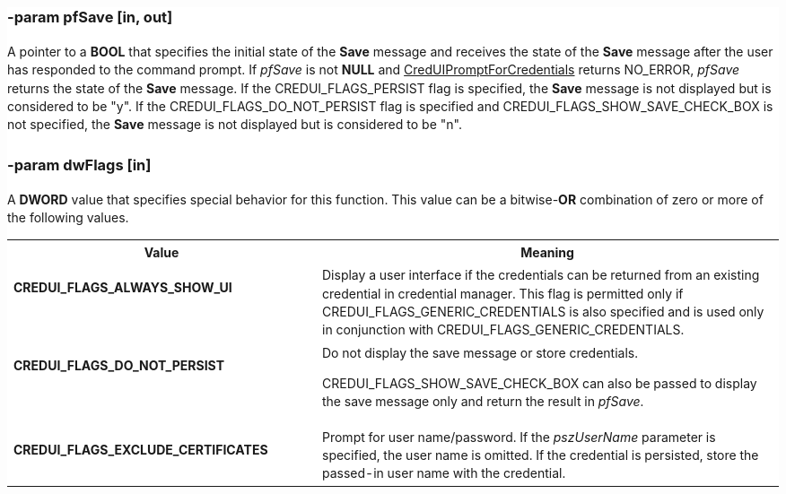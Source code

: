 ### -param pfSave [in, out]

A pointer to a <b>BOOL</b> that specifies the initial state of the <b>Save</b> message and receives the state of the <b>Save</b> message after the user has responded to the command prompt. If <i>pfSave</i> is not <b>NULL</b> and <a href="https://docs.microsoft.com/windows/desktop/api/wincred/nf-wincred-creduipromptforcredentialsa">CredUIPromptForCredentials</a> returns NO_ERROR, <i>pfSave</i> returns the state of the <b>Save</b> message. If the CREDUI_FLAGS_PERSIST flag is specified, the <b>Save</b> message is not displayed but is considered to be "y". If the CREDUI_FLAGS_DO_NOT_PERSIST flag is specified and CREDUI_FLAGS_SHOW_SAVE_CHECK_BOX is not specified, the <b>Save</b> message is not displayed but is considered to be "n".


### -param dwFlags [in]

A <b>DWORD</b> value that specifies special behavior for this function. This value can be a bitwise-<b>OR</b> combination of zero or more of the following values.

<table>
<tr>
<th>Value</th>
<th>Meaning</th>
</tr>
<tr>
<td width="40%"><a id="CREDUI_FLAGS_ALWAYS_SHOW_UI"></a><a id="credui_flags_always_show_ui"></a><dl>
<dt><b>CREDUI_FLAGS_ALWAYS_SHOW_UI</b></dt>
<dt></dt>
</dl>
</td>
<td width="60%">
Display a user interface if the credentials can be returned from an existing credential in credential manager. This flag is  permitted only if CREDUI_FLAGS_GENERIC_CREDENTIALS is also specified and is  used only in conjunction with CREDUI_FLAGS_GENERIC_CREDENTIALS.

</td>
</tr>
<tr>
<td width="40%"><a id="CREDUI_FLAGS_DO_NOT_PERSIST"></a><a id="credui_flags_do_not_persist"></a><dl>
<dt><b>CREDUI_FLAGS_DO_NOT_PERSIST</b></dt>
<dt></dt>
</dl>
</td>
<td width="60%">
Do not display the save message or store credentials.

CREDUI_FLAGS_SHOW_SAVE_CHECK_BOX can also be passed to display the save message only and return the result in <i>pfSave</i>.

</td>
</tr>
<tr>
<td width="40%"><a id="CREDUI_FLAGS_EXCLUDE_CERTIFICATES"></a><a id="credui_flags_exclude_certificates"></a><dl>
<dt><b>CREDUI_FLAGS_EXCLUDE_CERTIFICATES</b></dt>
<dt></dt>
</dl>
</td>
<td width="60%">
Prompt for user name/password. If the <i>pszUserName</i> parameter is specified, the user name is omitted. If the credential is persisted, store the passed-in user name with the credential.

